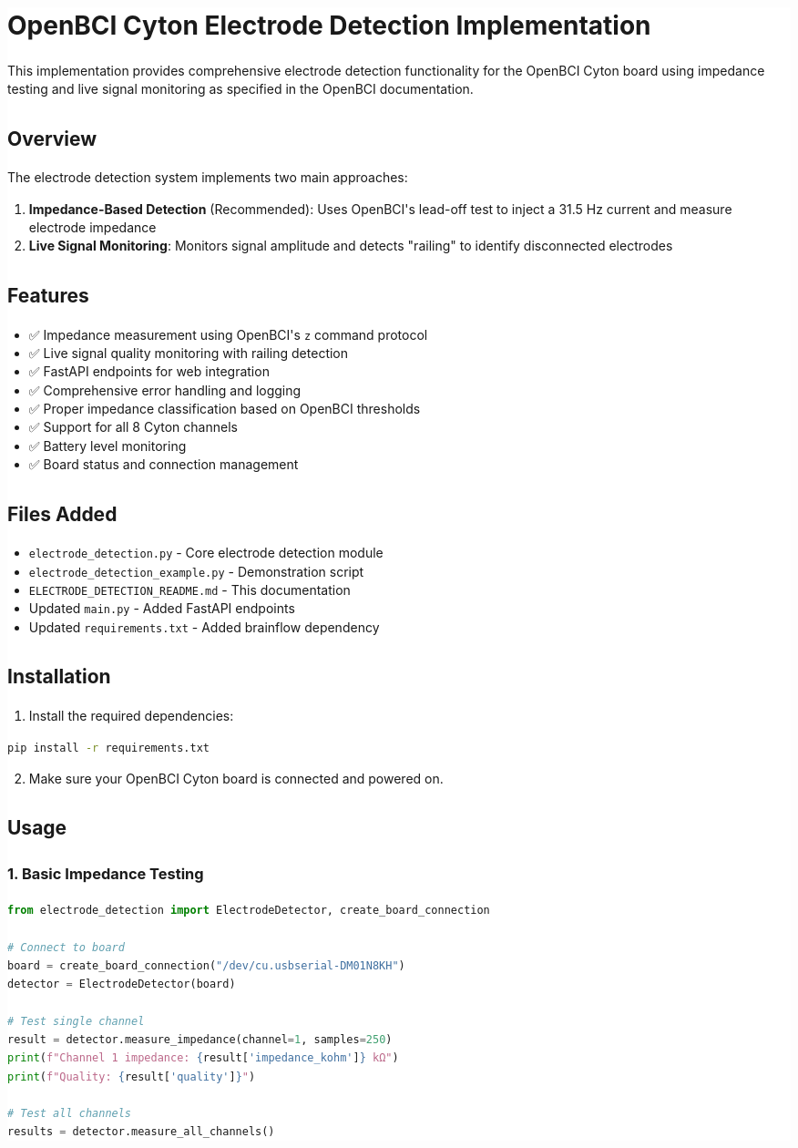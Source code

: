 # OpenBCI Cyton Electrode Detection Implementation

This implementation provides comprehensive electrode detection functionality for the OpenBCI Cyton board using impedance testing and live signal monitoring as specified in the OpenBCI documentation.

## Overview

The electrode detection system implements two main approaches:

1. **Impedance-Based Detection** (Recommended): Uses OpenBCI's lead-off test to inject a 31.5 Hz current and measure electrode impedance
2. **Live Signal Monitoring**: Monitors signal amplitude and detects "railing" to identify disconnected electrodes

## Features

- ✅ Impedance measurement using OpenBCI's `z` command protocol
- ✅ Live signal quality monitoring with railing detection
- ✅ FastAPI endpoints for web integration
- ✅ Comprehensive error handling and logging
- ✅ Proper impedance classification based on OpenBCI thresholds
- ✅ Support for all 8 Cyton channels
- ✅ Battery level monitoring
- ✅ Board status and connection management

## Files Added

- `electrode_detection.py` - Core electrode detection module
- `electrode_detection_example.py` - Demonstration script
- `ELECTRODE_DETECTION_README.md` - This documentation
- Updated `main.py` - Added FastAPI endpoints
- Updated `requirements.txt` - Added brainflow dependency

## Installation

1. Install the required dependencies:
```bash
pip install -r requirements.txt
```

2. Make sure your OpenBCI Cyton board is connected and powered on.

## Usage

### 1. Basic Impedance Testing

```python
from electrode_detection import ElectrodeDetector, create_board_connection

# Connect to board
board = create_board_connection("/dev/cu.usbserial-DM01N8KH")
detector = ElectrodeDetector(board)

# Test single channel
result = detector.measure_impedance(channel=1, samples=250)
print(f"Channel 1 impedance: {result['impedance_kohm']} kΩ")
print(f"Quality: {result['quality']}")

# Test all channels
results = detector.measure_all_channels()
```
